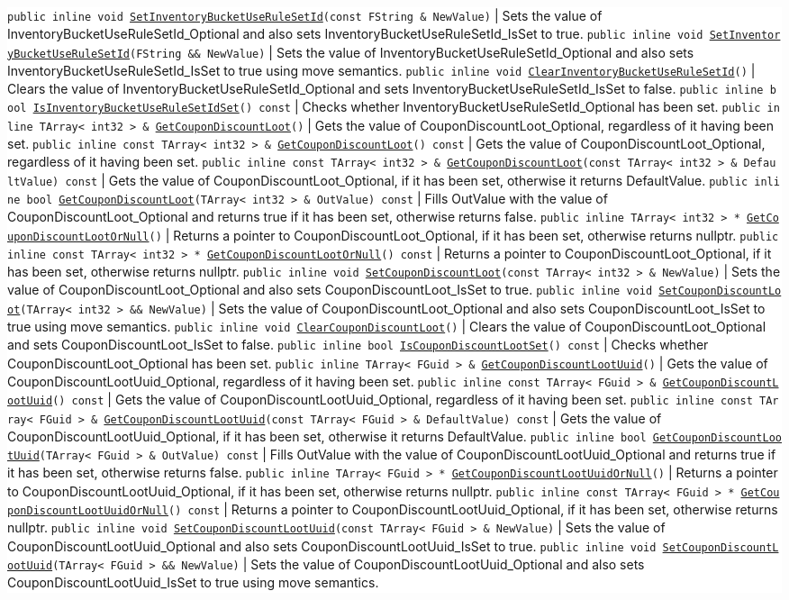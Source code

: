 `public inline void `[`SetInventoryBucketUseRuleSetId`](#structFRHAPI__Item_1a73b40b8ae9c42addec4d0ced6b3db8ef)`(const FString & NewValue)` | Sets the value of InventoryBucketUseRuleSetId_Optional and also sets InventoryBucketUseRuleSetId_IsSet to true.
`public inline void `[`SetInventoryBucketUseRuleSetId`](#structFRHAPI__Item_1a765a19c21abc7b6f2510220b303759c6)`(FString && NewValue)` | Sets the value of InventoryBucketUseRuleSetId_Optional and also sets InventoryBucketUseRuleSetId_IsSet to true using move semantics.
`public inline void `[`ClearInventoryBucketUseRuleSetId`](#structFRHAPI__Item_1afd23945b8a24b88e3f1bea74901cb8c0)`()` | Clears the value of InventoryBucketUseRuleSetId_Optional and sets InventoryBucketUseRuleSetId_IsSet to false.
`public inline bool `[`IsInventoryBucketUseRuleSetIdSet`](#structFRHAPI__Item_1a3bc734432134f82dd3c3222f4c783a4b)`() const` | Checks whether InventoryBucketUseRuleSetId_Optional has been set.
`public inline TArray< int32 > & `[`GetCouponDiscountLoot`](#structFRHAPI__Item_1a7adb63a40f2f2b7f6541d5b55d2807bd)`()` | Gets the value of CouponDiscountLoot_Optional, regardless of it having been set.
`public inline const TArray< int32 > & `[`GetCouponDiscountLoot`](#structFRHAPI__Item_1ab877e45b8915a49289b107e6f02f3361)`() const` | Gets the value of CouponDiscountLoot_Optional, regardless of it having been set.
`public inline const TArray< int32 > & `[`GetCouponDiscountLoot`](#structFRHAPI__Item_1afaf36c430134ec34d4715b67603ed34d)`(const TArray< int32 > & DefaultValue) const` | Gets the value of CouponDiscountLoot_Optional, if it has been set, otherwise it returns DefaultValue.
`public inline bool `[`GetCouponDiscountLoot`](#structFRHAPI__Item_1a647967de5190c2eae1cc4cc305545a50)`(TArray< int32 > & OutValue) const` | Fills OutValue with the value of CouponDiscountLoot_Optional and returns true if it has been set, otherwise returns false.
`public inline TArray< int32 > * `[`GetCouponDiscountLootOrNull`](#structFRHAPI__Item_1af66046a0af411934999cb28bda91e77f)`()` | Returns a pointer to CouponDiscountLoot_Optional, if it has been set, otherwise returns nullptr.
`public inline const TArray< int32 > * `[`GetCouponDiscountLootOrNull`](#structFRHAPI__Item_1abe675a41f0f1ef5f7f9bdaf3e833c400)`() const` | Returns a pointer to CouponDiscountLoot_Optional, if it has been set, otherwise returns nullptr.
`public inline void `[`SetCouponDiscountLoot`](#structFRHAPI__Item_1a4f8a6c38ddf7a95c6c3ca4039c85b52d)`(const TArray< int32 > & NewValue)` | Sets the value of CouponDiscountLoot_Optional and also sets CouponDiscountLoot_IsSet to true.
`public inline void `[`SetCouponDiscountLoot`](#structFRHAPI__Item_1a5788557190d4cb6a98368c9b5cd26d2d)`(TArray< int32 > && NewValue)` | Sets the value of CouponDiscountLoot_Optional and also sets CouponDiscountLoot_IsSet to true using move semantics.
`public inline void `[`ClearCouponDiscountLoot`](#structFRHAPI__Item_1aad4697dea3a8b5b4b0fc08abfb8abf1b)`()` | Clears the value of CouponDiscountLoot_Optional and sets CouponDiscountLoot_IsSet to false.
`public inline bool `[`IsCouponDiscountLootSet`](#structFRHAPI__Item_1aaa9e6982882230ed1f423e33f3e03484)`() const` | Checks whether CouponDiscountLoot_Optional has been set.
`public inline TArray< FGuid > & `[`GetCouponDiscountLootUuid`](#structFRHAPI__Item_1a9cbc4101f64eba5adc892009c71dbba9)`()` | Gets the value of CouponDiscountLootUuid_Optional, regardless of it having been set.
`public inline const TArray< FGuid > & `[`GetCouponDiscountLootUuid`](#structFRHAPI__Item_1aaeb2012cfcaecbb49ba1c2e7e8543e86)`() const` | Gets the value of CouponDiscountLootUuid_Optional, regardless of it having been set.
`public inline const TArray< FGuid > & `[`GetCouponDiscountLootUuid`](#structFRHAPI__Item_1a08d86b869d38f052071e38c62109294c)`(const TArray< FGuid > & DefaultValue) const` | Gets the value of CouponDiscountLootUuid_Optional, if it has been set, otherwise it returns DefaultValue.
`public inline bool `[`GetCouponDiscountLootUuid`](#structFRHAPI__Item_1a9e14a7d704d977345988ba528d5479d5)`(TArray< FGuid > & OutValue) const` | Fills OutValue with the value of CouponDiscountLootUuid_Optional and returns true if it has been set, otherwise returns false.
`public inline TArray< FGuid > * `[`GetCouponDiscountLootUuidOrNull`](#structFRHAPI__Item_1a103cf706fc2dee4a4fab64a98c428e33)`()` | Returns a pointer to CouponDiscountLootUuid_Optional, if it has been set, otherwise returns nullptr.
`public inline const TArray< FGuid > * `[`GetCouponDiscountLootUuidOrNull`](#structFRHAPI__Item_1a89259931823fb9faf6aaccf171db1d59)`() const` | Returns a pointer to CouponDiscountLootUuid_Optional, if it has been set, otherwise returns nullptr.
`public inline void `[`SetCouponDiscountLootUuid`](#structFRHAPI__Item_1a7d39c17dfb06a2e8bdfa38861d72b4d9)`(const TArray< FGuid > & NewValue)` | Sets the value of CouponDiscountLootUuid_Optional and also sets CouponDiscountLootUuid_IsSet to true.
`public inline void `[`SetCouponDiscountLootUuid`](#structFRHAPI__Item_1a859cda7ddeb427e90852e98f31742872)`(TArray< FGuid > && NewValue)` | Sets the value of CouponDiscountLootUuid_Optional and also sets CouponDiscountLootUuid_IsSet to true using move semantics.
